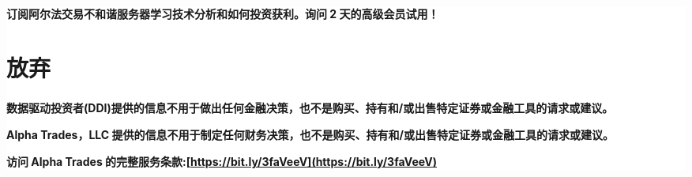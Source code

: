 ****订阅阿尔法交易不和谐服务器学习技术分析和如何投资获利。询问 2 天的高级会员试用！****

# ****放弃****

****数据驱动投资者(DDI)提供的信息不用于做出任何金融决策，也不是购买、持有和/或出售特定证券或金融工具的请求或建议。****

****Alpha Trades，LLC 提供的信息不用于制定任何财务决策，也不是购买、持有和/或出售特定证券或金融工具的请求或建议。****

****访问 Alpha Trades 的完整服务条款:[https://bit.ly/3faVeeV](https://bit.ly/3faVeeV)****
